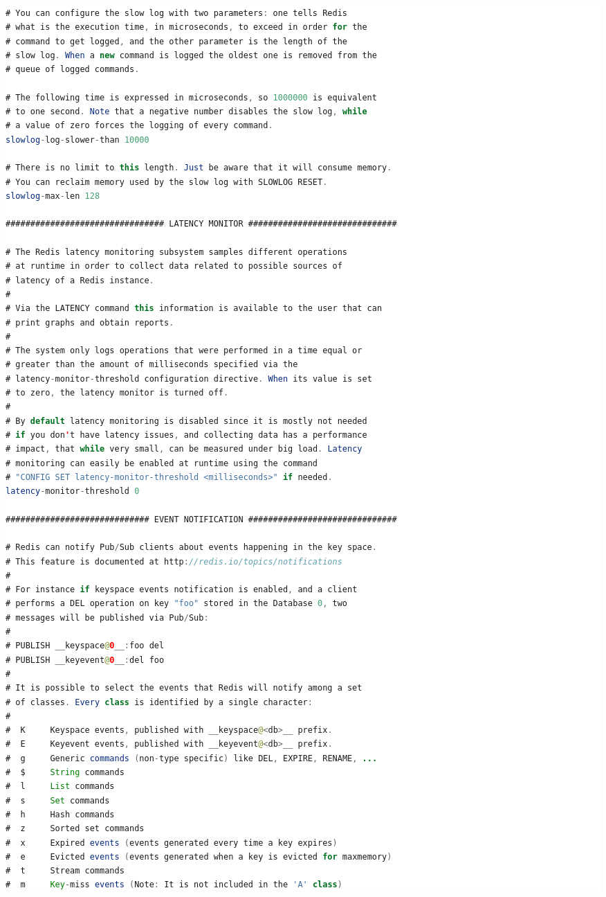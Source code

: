 ```java
# You can configure the slow log with two parameters: one tells Redis
# what is the execution time, in microseconds, to exceed in order for the
# command to get logged, and the other parameter is the length of the
# slow log. When a new command is logged the oldest one is removed from the
# queue of logged commands.

# The following time is expressed in microseconds, so 1000000 is equivalent
# to one second. Note that a negative number disables the slow log, while
# a value of zero forces the logging of every command.
slowlog-log-slower-than 10000

# There is no limit to this length. Just be aware that it will consume memory.
# You can reclaim memory used by the slow log with SLOWLOG RESET.
slowlog-max-len 128

################################ LATENCY MONITOR ##############################

# The Redis latency monitoring subsystem samples different operations
# at runtime in order to collect data related to possible sources of
# latency of a Redis instance.
#
# Via the LATENCY command this information is available to the user that can
# print graphs and obtain reports.
#
# The system only logs operations that were performed in a time equal or
# greater than the amount of milliseconds specified via the
# latency-monitor-threshold configuration directive. When its value is set
# to zero, the latency monitor is turned off.
#
# By default latency monitoring is disabled since it is mostly not needed
# if you don't have latency issues, and collecting data has a performance
# impact, that while very small, can be measured under big load. Latency
# monitoring can easily be enabled at runtime using the command
# "CONFIG SET latency-monitor-threshold <milliseconds>" if needed.
latency-monitor-threshold 0

############################# EVENT NOTIFICATION ##############################

# Redis can notify Pub/Sub clients about events happening in the key space.
# This feature is documented at http://redis.io/topics/notifications
#
# For instance if keyspace events notification is enabled, and a client
# performs a DEL operation on key "foo" stored in the Database 0, two
# messages will be published via Pub/Sub:
#
# PUBLISH __keyspace@0__:foo del
# PUBLISH __keyevent@0__:del foo
#
# It is possible to select the events that Redis will notify among a set
# of classes. Every class is identified by a single character:
#
#  K     Keyspace events, published with __keyspace@<db>__ prefix.
#  E     Keyevent events, published with __keyevent@<db>__ prefix.
#  g     Generic commands (non-type specific) like DEL, EXPIRE, RENAME, ...
#  $     String commands
#  l     List commands
#  s     Set commands
#  h     Hash commands
#  z     Sorted set commands
#  x     Expired events (events generated every time a key expires)
#  e     Evicted events (events generated when a key is evicted for maxmemory)
#  t     Stream commands
#  m     Key-miss events (Note: It is not included in the 'A' class)
```